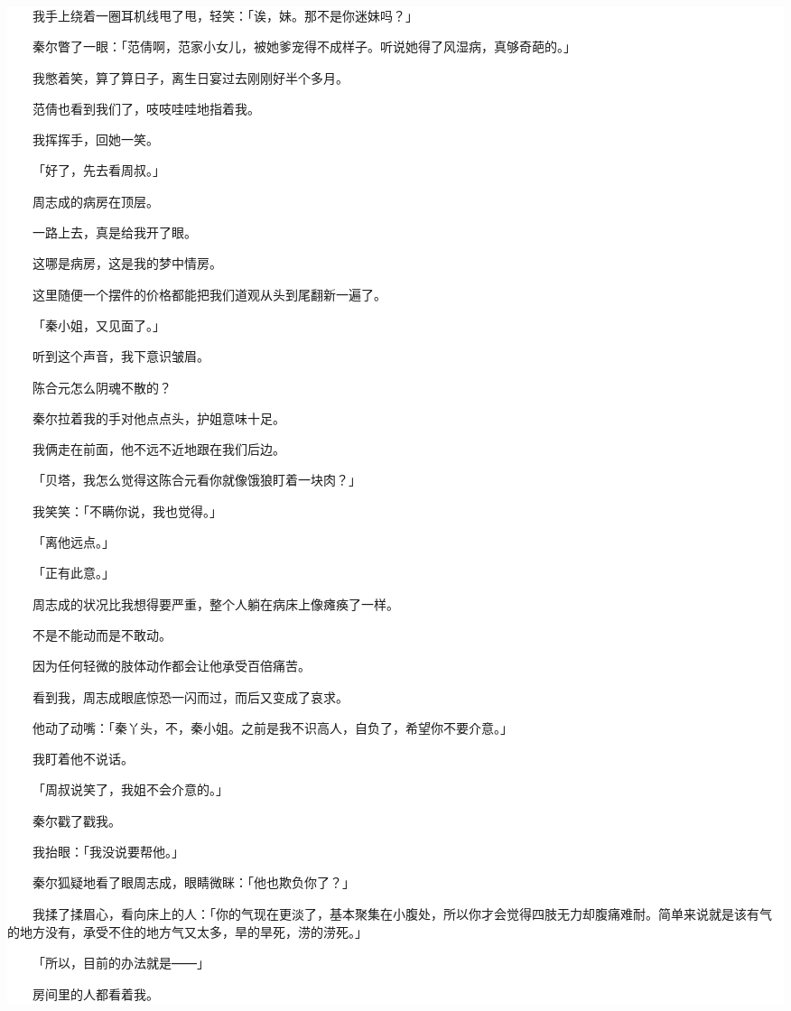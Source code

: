 &emsp;&emsp;我手上绕着一圈耳机线甩了甩，轻笑：「诶，妹。那不是你迷妹吗？」  
  
&emsp;&emsp;秦尔瞥了一眼：「范倩啊，范家小女儿，被她爹宠得不成样子。听说她得了风湿病，真够奇葩的。」  
  
&emsp;&emsp;我憋着笑，算了算日子，离生日宴过去刚刚好半个多月。  
  
&emsp;&emsp;范倩也看到我们了，吱吱哇哇地指着我。  
  
&emsp;&emsp;我挥挥手，回她一笑。  
  
&emsp;&emsp;「好了，先去看周叔。」  
  
&emsp;&emsp;周志成的病房在顶层。  
  
&emsp;&emsp;一路上去，真是给我开了眼。  
  
&emsp;&emsp;这哪是病房，这是我的梦中情房。  
  
&emsp;&emsp;这里随便一个摆件的价格都能把我们道观从头到尾翻新一遍了。  
  
&emsp;&emsp;「秦小姐，又见面了。」  
  
&emsp;&emsp;听到这个声音，我下意识皱眉。  
  
&emsp;&emsp;陈合元怎么阴魂不散的？  
  
&emsp;&emsp;秦尔拉着我的手对他点点头，护姐意味十足。  
  
&emsp;&emsp;我俩走在前面，他不远不近地跟在我们后边。  
  
&emsp;&emsp;「贝塔，我怎么觉得这陈合元看你就像饿狼盯着一块肉？」  
  
&emsp;&emsp;我笑笑：「不瞒你说，我也觉得。」  
  
&emsp;&emsp;「离他远点。」  
  
&emsp;&emsp;「正有此意。」  
  
&emsp;&emsp;周志成的状况比我想得要严重，整个人躺在病床上像瘫痪了一样。  
  
&emsp;&emsp;不是不能动而是不敢动。  
  
&emsp;&emsp;因为任何轻微的肢体动作都会让他承受百倍痛苦。  
  
&emsp;&emsp;看到我，周志成眼底惊恐一闪而过，而后又变成了哀求。  
  
&emsp;&emsp;他动了动嘴：「秦丫头，不，秦小姐。之前是我不识高人，自负了，希望你不要介意。」  
  
&emsp;&emsp;我盯着他不说话。  
  
&emsp;&emsp;「周叔说笑了，我姐不会介意的。」  
  
&emsp;&emsp;秦尔戳了戳我。  
  
&emsp;&emsp;我抬眼：「我没说要帮他。」  
  
&emsp;&emsp;秦尔狐疑地看了眼周志成，眼睛微眯：「他也欺负你了？」  
  
&emsp;&emsp;我揉了揉眉心，看向床上的人：「你的气现在更淡了，基本聚集在小腹处，所以你才会觉得四肢无力却腹痛难耐。简单来说就是该有气的地方没有，承受不住的地方气又太多，旱的旱死，涝的涝死。」  
  
&emsp;&emsp;「所以，目前的办法就是——」  
  
&emsp;&emsp;房间里的人都看着我。  
  